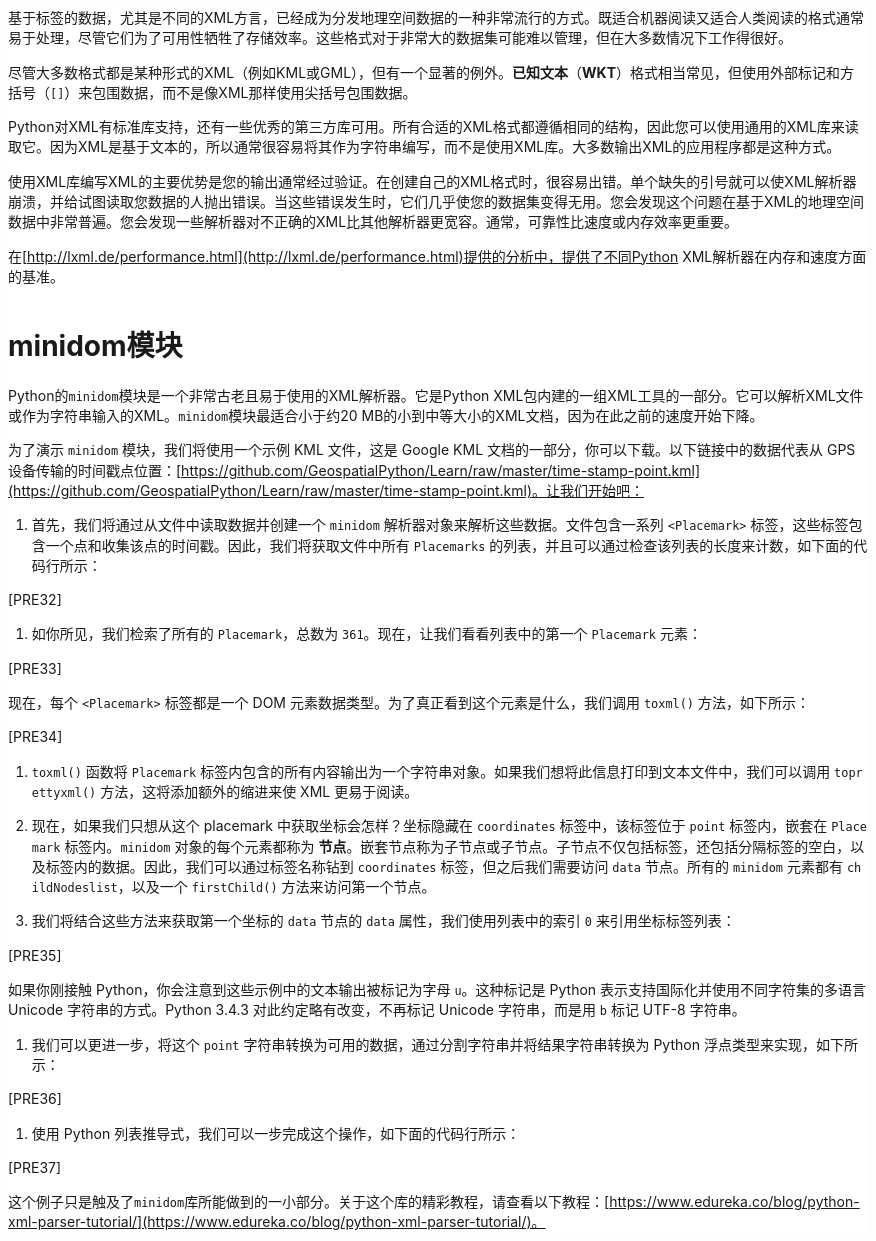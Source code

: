 基于标签的数据，尤其是不同的XML方言，已经成为分发地理空间数据的一种非常流行的方式。既适合机器阅读又适合人类阅读的格式通常易于处理，尽管它们为了可用性牺牲了存储效率。这些格式对于非常大的数据集可能难以管理，但在大多数情况下工作得很好。

尽管大多数格式都是某种形式的XML（例如KML或GML），但有一个显著的例外。**已知文本**（**WKT**）格式相当常见，但使用外部标记和方括号（`[]`）来包围数据，而不是像XML那样使用尖括号包围数据。

Python对XML有标准库支持，还有一些优秀的第三方库可用。所有合适的XML格式都遵循相同的结构，因此您可以使用通用的XML库来读取它。因为XML是基于文本的，所以通常很容易将其作为字符串编写，而不是使用XML库。大多数输出XML的应用程序都是这种方式。

使用XML库编写XML的主要优势是您的输出通常经过验证。在创建自己的XML格式时，很容易出错。单个缺失的引号就可以使XML解析器崩溃，并给试图读取您数据的人抛出错误。当这些错误发生时，它们几乎使您的数据集变得无用。您会发现这个问题在基于XML的地理空间数据中非常普遍。您会发现一些解析器对不正确的XML比其他解析器更宽容。通常，可靠性比速度或内存效率更重要。

在[http://lxml.de/performance.html](http://lxml.de/performance.html)提供的分析中，提供了不同Python XML解析器在内存和速度方面的基准。

# minidom模块

Python的`minidom`模块是一个非常古老且易于使用的XML解析器。它是Python XML包内建的一组XML工具的一部分。它可以解析XML文件或作为字符串输入的XML。`minidom`模块最适合小于约20 MB的小到中等大小的XML文档，因为在此之前的速度开始下降。

为了演示 `minidom` 模块，我们将使用一个示例 KML 文件，这是 Google KML 文档的一部分，你可以下载。以下链接中的数据代表从 GPS 设备传输的时间戳点位置：[https://github.com/GeospatialPython/Learn/raw/master/time-stamp-point.kml](https://github.com/GeospatialPython/Learn/raw/master/time-stamp-point.kml)。让我们开始吧：

1.  首先，我们将通过从文件中读取数据并创建一个 `minidom` 解析器对象来解析这些数据。文件包含一系列 `<Placemark>` 标签，这些标签包含一个点和收集该点的时间戳。因此，我们将获取文件中所有 `Placemarks` 的列表，并且可以通过检查该列表的长度来计数，如下面的代码行所示：

[PRE32]

1.  如你所见，我们检索了所有的 `Placemark`，总数为 `361`。现在，让我们看看列表中的第一个 `Placemark` 元素：

[PRE33]

现在，每个 `<Placemark>` 标签都是一个 DOM 元素数据类型。为了真正看到这个元素是什么，我们调用 `toxml()` 方法，如下所示：

[PRE34]

1.  `toxml()` 函数将 `Placemark` 标签内包含的所有内容输出为一个字符串对象。如果我们想将此信息打印到文本文件中，我们可以调用 `toprettyxml()` 方法，这将添加额外的缩进来使 XML 更易于阅读。

1.  现在，如果我们只想从这个 placemark 中获取坐标会怎样？坐标隐藏在 `coordinates` 标签中，该标签位于 `point` 标签内，嵌套在 `Placemark` 标签内。`minidom` 对象的每个元素都称为 **节点**。嵌套节点称为子节点或子节点。子节点不仅包括标签，还包括分隔标签的空白，以及标签内的数据。因此，我们可以通过标签名称钻到 `coordinates` 标签，但之后我们需要访问 `data` 节点。所有的 `minidom` 元素都有 `childNodeslist`，以及一个 `firstChild()` 方法来访问第一个节点。

1.  我们将结合这些方法来获取第一个坐标的 `data` 节点的 `data` 属性，我们使用列表中的索引 `0` 来引用坐标标签列表：

[PRE35]

如果你刚接触 Python，你会注意到这些示例中的文本输出被标记为字母 `u`。这种标记是 Python 表示支持国际化并使用不同字符集的多语言 Unicode 字符串的方式。Python 3.4.3 对此约定略有改变，不再标记 Unicode 字符串，而是用 `b` 标记 UTF-8 字符串。

1.  我们可以更进一步，将这个 `point` 字符串转换为可用的数据，通过分割字符串并将结果字符串转换为 Python 浮点类型来实现，如下所示：

[PRE36]

1.  使用 Python 列表推导式，我们可以一步完成这个操作，如下面的代码行所示：

[PRE37]

这个例子只是触及了`minidom`库所能做到的一小部分。关于这个库的精彩教程，请查看以下教程：[https://www.edureka.co/blog/python-xml-parser-tutorial/](https://www.edureka.co/blog/python-xml-parser-tutorial/)。
